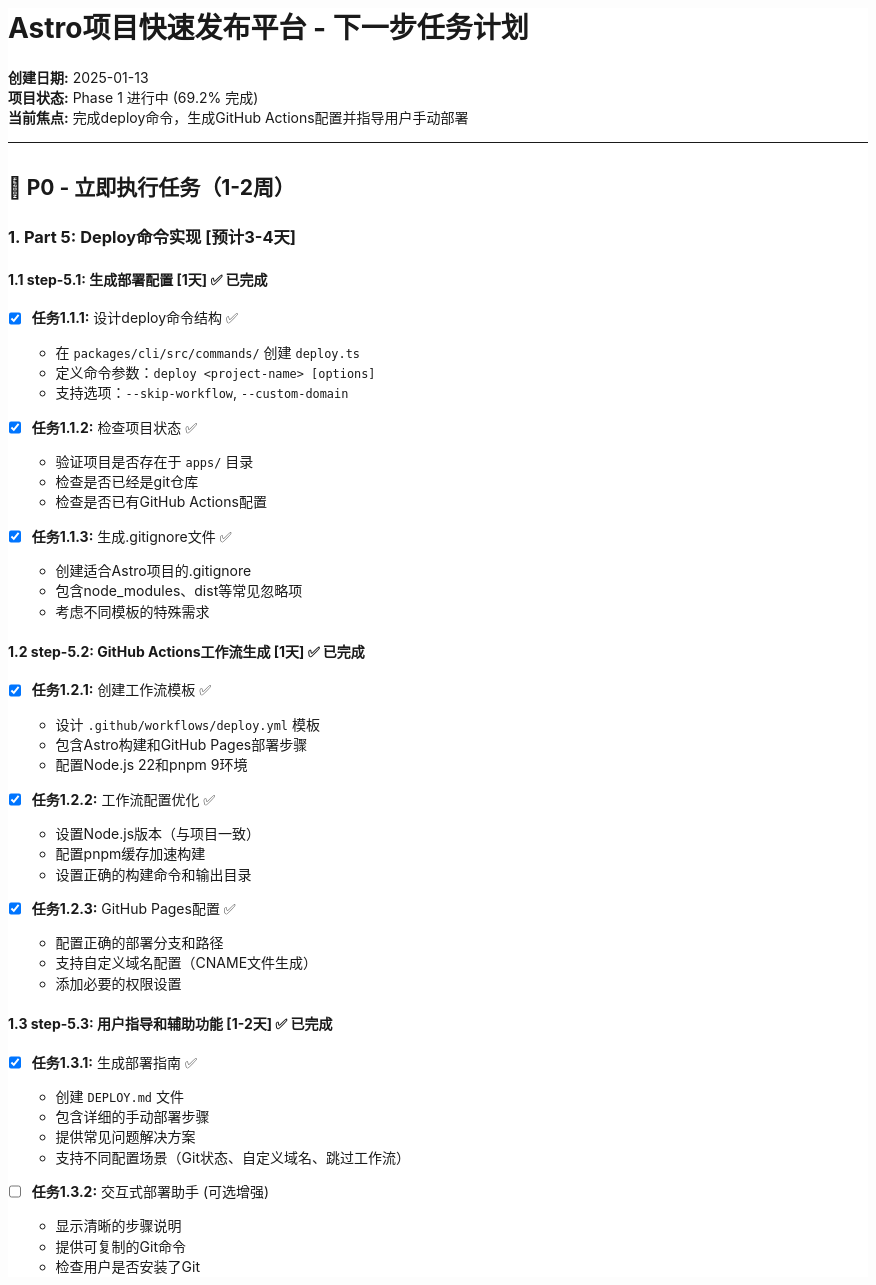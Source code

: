 # Astro项目快速发布平台 - 下一步任务计划

**创建日期:** 2025-01-13  
**项目状态:** Phase 1 进行中 (69.2% 完成)  
**当前焦点:** 完成deploy命令，生成GitHub Actions配置并指导用户手动部署

---

## 🔴 P0 - 立即执行任务（1-2周）

### 1. Part 5: Deploy命令实现 [预计3-4天]

#### 1.1 step-5.1: 生成部署配置 [1天] ✅ 已完成
- [x] **任务1.1.1:** 设计deploy命令结构 ✅
  - 在 `packages/cli/src/commands/` 创建 `deploy.ts`
  - 定义命令参数：`deploy <project-name> [options]`
  - 支持选项：`--skip-workflow`, `--custom-domain`
  
- [x] **任务1.1.2:** 检查项目状态 ✅
  - 验证项目是否存在于 `apps/` 目录
  - 检查是否已经是git仓库
  - 检查是否已有GitHub Actions配置
  
- [x] **任务1.1.3:** 生成.gitignore文件 ✅
  - 创建适合Astro项目的.gitignore
  - 包含node_modules、dist等常见忽略项
  - 考虑不同模板的特殊需求

#### 1.2 step-5.2: GitHub Actions工作流生成 [1天] ✅ 已完成
- [x] **任务1.2.1:** 创建工作流模板 ✅
  - 设计 `.github/workflows/deploy.yml` 模板
  - 包含Astro构建和GitHub Pages部署步骤
  - 配置Node.js 22和pnpm 9环境
  
- [x] **任务1.2.2:** 工作流配置优化 ✅
  - 设置Node.js版本（与项目一致）
  - 配置pnpm缓存加速构建
  - 设置正确的构建命令和输出目录
  
- [x] **任务1.2.3:** GitHub Pages配置 ✅
  - 配置正确的部署分支和路径
  - 支持自定义域名配置（CNAME文件生成）
  - 添加必要的权限设置

#### 1.3 step-5.3: 用户指导和辅助功能 [1-2天] ✅ 已完成
- [x] **任务1.3.1:** 生成部署指南 ✅
  - 创建 `DEPLOY.md` 文件
  - 包含详细的手动部署步骤
  - 提供常见问题解决方案
  - 支持不同配置场景（Git状态、自定义域名、跳过工作流）
  
- [ ] **任务1.3.2:** 交互式部署助手 (可选增强)
  - 显示清晰的步骤说明
  - 提供可复制的Git命令
  - 检查用户是否安装了Git
  